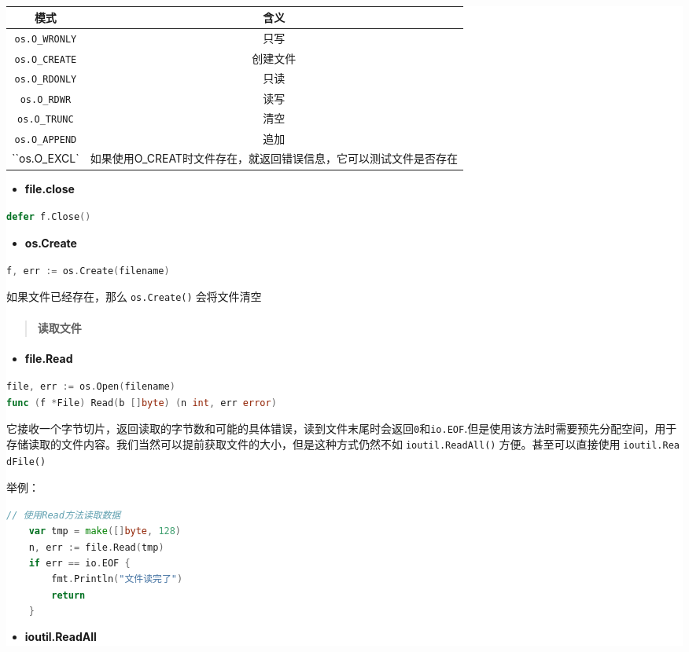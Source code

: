 |     模式      |                             含义                             |
| :-----------: | :----------------------------------------------------------: |
| `os.O_WRONLY` |                             只写                             |
| `os.O_CREATE` |                           创建文件                           |
| `os.O_RDONLY` |                             只读                             |
|  `os.O_RDWR`  |                             读写                             |
| `os.O_TRUNC`  |                             清空                             |
| `os.O_APPEND` |                             追加                             |
| ``os.O_EXCL`  | 如果使用O_CREAT时文件存在，就返回错误信息，它可以测试文件是否存在 |



- **file.close**

```go
defer f.Close()
```



- **os.Create**

```go
f, err := os.Create(filename)
```

如果文件已经存在，那么 `os.Create()` 会将文件清空



> #### 读取文件

- **file.Read**

```go
file, err := os.Open(filename)
func (f *File) Read(b []byte) (n int, err error)
```

它接收一个字节切片，返回读取的字节数和可能的具体错误，读到文件末尾时会返回`0`和`io.EOF`.但是使用该方法时需要预先分配空间，用于存储读取的文件内容。我们当然可以提前获取文件的大小，但是这种方式仍然不如 `ioutil.ReadAll()` 方便。甚至可以直接使用 `ioutil.ReadFile()`

举例：

```go
// 使用Read方法读取数据
	var tmp = make([]byte, 128)
	n, err := file.Read(tmp)
	if err == io.EOF {
		fmt.Println("文件读完了")
		return
	}
```



- **ioutil.ReadAll**
